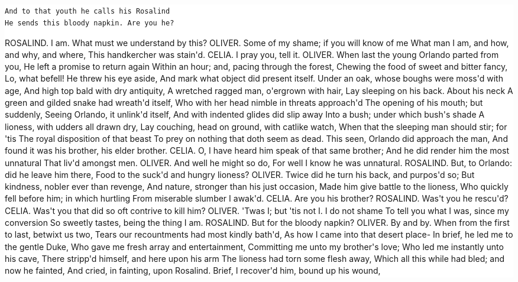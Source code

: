     And to that youth he calls his Rosalind
    He sends this bloody napkin. Are you he?
  ROSALIND. I am. What must we understand by this?
  OLIVER. Some of my shame; if you will know of me
    What man I am, and how, and why, and where,
    This handkercher was stain'd.
  CELIA. I pray you, tell it.
  OLIVER. When last the young Orlando parted from you,
    He left a promise to return again
    Within an hour; and, pacing through the forest,
    Chewing the food of sweet and bitter fancy,
    Lo, what befell! He threw his eye aside,
    And mark what object did present itself.
    Under an oak, whose boughs were moss'd with age,
    And high top bald with dry antiquity,
    A wretched ragged man, o'ergrown with hair,
    Lay sleeping on his back. About his neck
    A green and gilded snake had wreath'd itself,
    Who with her head nimble in threats approach'd
    The opening of his mouth; but suddenly,
    Seeing Orlando, it unlink'd itself,
    And with indented glides did slip away
    Into a bush; under which bush's shade
    A lioness, with udders all drawn dry,
    Lay couching, head on ground, with catlike watch,
    When that the sleeping man should stir; for 'tis
    The royal disposition of that beast
    To prey on nothing that doth seem as dead.
    This seen, Orlando did approach the man,
    And found it was his brother, his elder brother.
  CELIA. O, I have heard him speak of that same brother;
    And he did render him the most unnatural
    That liv'd amongst men.
  OLIVER. And well he might so do,
    For well I know he was unnatural.
  ROSALIND. But, to Orlando: did he leave him there,
    Food to the suck'd and hungry lioness?
  OLIVER. Twice did he turn his back, and purpos'd so;
    But kindness, nobler ever than revenge,
    And nature, stronger than his just occasion,
    Made him give battle to the lioness,
    Who quickly fell before him; in which hurtling
    From miserable slumber I awak'd.
  CELIA. Are you his brother?
  ROSALIND. Was't you he rescu'd?
  CELIA. Was't you that did so oft contrive to kill him?
  OLIVER. 'Twas I; but 'tis not I. I do not shame
    To tell you what I was, since my conversion
    So sweetly tastes, being the thing I am.
  ROSALIND. But for the bloody napkin?
  OLIVER. By and by.
    When from the first to last, betwixt us two,
    Tears our recountments had most kindly bath'd,
    As how I came into that desert place-
    In brief, he led me to the gentle Duke,
    Who gave me fresh array and entertainment,
    Committing me unto my brother's love;
    Who led me instantly unto his cave,
    There stripp'd himself, and here upon his arm
    The lioness had torn some flesh away,
    Which all this while had bled; and now he fainted,
    And cried, in fainting, upon Rosalind.
    Brief, I recover'd him, bound up his wound,
